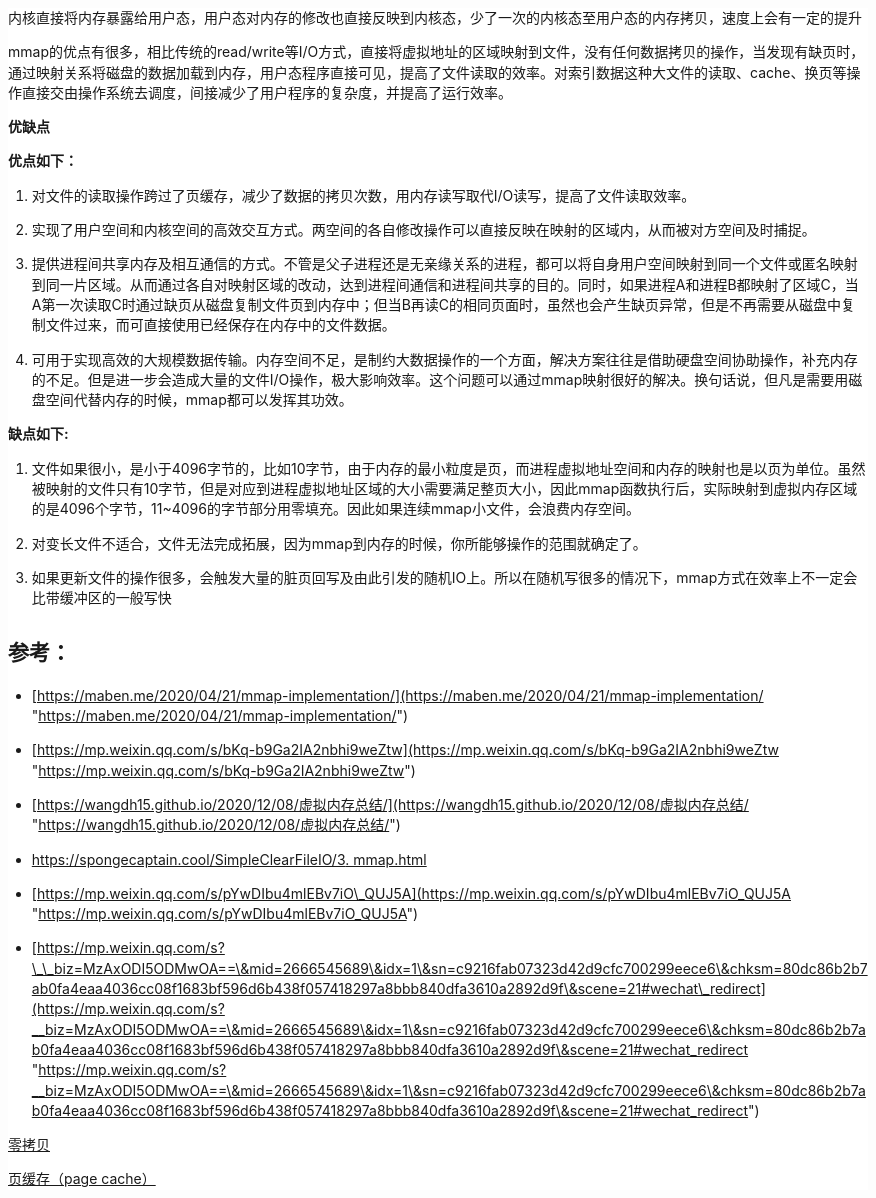 内核直接将内存暴露给用户态，用户态对内存的修改也直接反映到内核态，少了一次的内核态至用户态的内存拷贝，速度上会有一定的提升

mmap的优点有很多，相比传统的read/write等I/O方式，直接将虚拟地址的区域映射到文件，没有任何数据拷贝的操作，当发现有缺页时，通过映射关系将磁盘的数据加载到内存，用户态程序直接可见，提高了文件读取的效率。对索引数据这种大文件的读取、cache、换页等操作直接交由操作系统去调度，间接减少了用户程序的复杂度，并提高了运行效率。

**优缺点**

**优点如下：**

1.  对文件的读取操作跨过了页缓存，减少了数据的拷贝次数，用内存读写取代I/O读写，提高了文件读取效率。

2.  实现了用户空间和内核空间的高效交互方式。两空间的各自修改操作可以直接反映在映射的区域内，从而被对方空间及时捕捉。

3.  提供进程间共享内存及相互通信的方式。不管是父子进程还是无亲缘关系的进程，都可以将自身用户空间映射到同一个文件或匿名映射到同一片区域。从而通过各自对映射区域的改动，达到进程间通信和进程间共享的目的。同时，如果进程A和进程B都映射了区域C，当A第一次读取C时通过缺页从磁盘复制文件页到内存中；但当B再读C的相同页面时，虽然也会产生缺页异常，但是不再需要从磁盘中复制文件过来，而可直接使用已经保存在内存中的文件数据。

4.  可用于实现高效的大规模数据传输。内存空间不足，是制约大数据操作的一个方面，解决方案往往是借助硬盘空间协助操作，补充内存的不足。但是进一步会造成大量的文件I/O操作，极大影响效率。这个问题可以通过mmap映射很好的解决。换句话说，但凡是需要用磁盘空间代替内存的时候，mmap都可以发挥其功效。

**缺点如下:**

1.  文件如果很小，是小于4096字节的，比如10字节，由于内存的最小粒度是页，而进程虚拟地址空间和内存的映射也是以页为单位。虽然被映射的文件只有10字节，但是对应到进程虚拟地址区域的大小需要满足整页大小，因此mmap函数执行后，实际映射到虚拟内存区域的是4096个字节，11\~4096的字节部分用零填充。因此如果连续mmap小文件，会浪费内存空间。

2.  对变长文件不适合，文件无法完成拓展，因为mmap到内存的时候，你所能够操作的范围就确定了。

3.  如果更新文件的操作很多，会触发大量的脏页回写及由此引发的随机IO上。所以在随机写很多的情况下，mmap方式在效率上不一定会比带缓冲区的一般写快

## 参考：

*   [https://maben.me/2020/04/21/mmap-implementation/](https://maben.me/2020/04/21/mmap-implementation/ "https://maben.me/2020/04/21/mmap-implementation/")

*   [https://mp.weixin.qq.com/s/bKq-b9Ga2IA2nbhi9weZtw](https://mp.weixin.qq.com/s/bKq-b9Ga2IA2nbhi9weZtw "https://mp.weixin.qq.com/s/bKq-b9Ga2IA2nbhi9weZtw")

*   [https://wangdh15.github.io/2020/12/08/虚拟内存总结/](https://wangdh15.github.io/2020/12/08/虚拟内存总结/ "https://wangdh15.github.io/2020/12/08/虚拟内存总结/")

*   [https://spongecaptain.cool/SimpleClearFileIO/3. mmap.html](<https://spongecaptain.cool/SimpleClearFileIO/3. mmap.html> "https://spongecaptain.cool/SimpleClearFileIO/3. mmap.html")

*   [https://mp.weixin.qq.com/s/pYwDIbu4mlEBv7iO\_QUJ5A](https://mp.weixin.qq.com/s/pYwDIbu4mlEBv7iO_QUJ5A "https://mp.weixin.qq.com/s/pYwDIbu4mlEBv7iO_QUJ5A")

*   &#x20;[https://mp.weixin.qq.com/s?\_\_biz=MzAxODI5ODMwOA==\&mid=2666545689\&idx=1\&sn=c9216fab07323d42d9cfc700299eece6\&chksm=80dc86b2b7ab0fa4eaa4036cc08f1683bf596d6b438f057418297a8bbb840dfa3610a2892d9f\&scene=21#wechat\_redirect](https://mp.weixin.qq.com/s?__biz=MzAxODI5ODMwOA==\&mid=2666545689\&idx=1\&sn=c9216fab07323d42d9cfc700299eece6\&chksm=80dc86b2b7ab0fa4eaa4036cc08f1683bf596d6b438f057418297a8bbb840dfa3610a2892d9f\&scene=21#wechat_redirect "https://mp.weixin.qq.com/s?__biz=MzAxODI5ODMwOA==\&mid=2666545689\&idx=1\&sn=c9216fab07323d42d9cfc700299eece6\&chksm=80dc86b2b7ab0fa4eaa4036cc08f1683bf596d6b438f057418297a8bbb840dfa3610a2892d9f\&scene=21#wechat_redirect")

[零拷贝](零拷贝/零拷贝.md "零拷贝")

[页缓存（page cache）](<页缓存（page cache）/页缓存（page cache）.md> "页缓存（page cache）")
